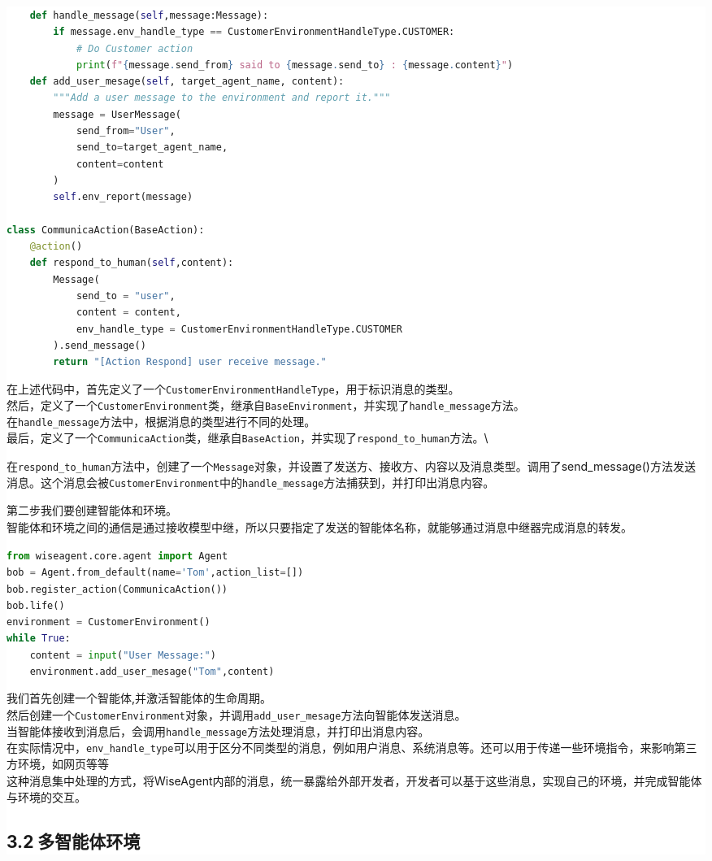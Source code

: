 ```python
    def handle_message(self,message:Message):
        if message.env_handle_type == CustomerEnvironmentHandleType.CUSTOMER:
            # Do Customer action
            print(f"{message.send_from} said to {message.send_to} : {message.content}")
    def add_user_mesage(self, target_agent_name, content):
        """Add a user message to the environment and report it."""
        message = UserMessage(
            send_from="User",
            send_to=target_agent_name,
            content=content
        )
        self.env_report(message)

class CommunicaAction(BaseAction):
    @action()
    def respond_to_human(self,content):
        Message(
            send_to = "user",
            content = content,
            env_handle_type = CustomerEnvironmentHandleType.CUSTOMER
        ).send_message()
        return "[Action Respond] user receive message."

```
在上述代码中，首先定义了一个`CustomerEnvironmentHandleType`，用于标识消息的类型。\
然后，定义了一个`CustomerEnvironment`类，继承自`BaseEnvironment`，并实现了`handle_message`方法。\
在`handle_message`方法中，根据消息的类型进行不同的处理。\
最后，定义了一个`CommunicaAction`类，继承自`BaseAction`，并实现了`respond_to_human`方法。\

在`respond_to_human`方法中，创建了一个`Message`对象，并设置了发送方、接收方、内容以及消息类型。调用了send_message()方法发送消息。这个消息会被`CustomerEnvironment`中的`handle_message`方法捕获到，并打印出消息内容。


第二步我们要创建智能体和环境。\
智能体和环境之间的通信是通过接收模型中继，所以只要指定了发送的智能体名称，就能够通过消息中继器完成消息的转发。
```python
from wiseagent.core.agent import Agent
bob = Agent.from_default(name='Tom',action_list=[])
bob.register_action(CommunicaAction())
bob.life()
environment = CustomerEnvironment()
while True:
    content = input("User Message:")
    environment.add_user_mesage("Tom",content)
```
我们首先创建一个智能体,并激活智能体的生命周期。\
然后创建一个`CustomerEnvironment`对象，并调用`add_user_mesage`方法向智能体发送消息。\
当智能体接收到消息后，会调用`handle_message`方法处理消息，并打印出消息内容。\
在实际情况中，`env_handle_type`可以用于区分不同类型的消息，例如用户消息、系统消息等。还可以用于传递一些环境指令，来影响第三方环境，如网页等等\
这种消息集中处理的方式，将WiseAgent内部的消息，统一暴露给外部开发者，开发者可以基于这些消息，实现自己的环境，并完成智能体与环境的交互。
## 3.2 多智能体环境
